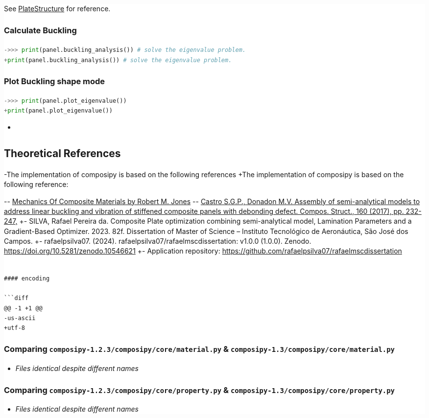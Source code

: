 See [PlateStructure](https://rafaelpsilva07.github.io/composipy/reference/classes.html#platestructure) for reference.
 
 
 ### Calculate Buckling
 ```python
->>> print(panel.buckling_analysis()) # solve the eigenvalue problem.
+print(panel.buckling_analysis()) # solve the eigenvalue problem.
 ```
 
 ### Plot Buckling shape mode
 ```python
->>> print(panel.plot_eigenvalue())
+print(panel.plot_eigenvalue())
 ```
 
 
-
 ## Theoretical References
 
-The implementation of composipy is based on the following references
+The implementation of composipy is based on the following reference:
 
-- [Mechanics Of Composite Materials by Robert M. Jones](https://www.routledge.com/Mechanics-Of-Composite-Materials/Jones/p/book/9781560327127)
-- [Castro S.G.P., Donadon M.V. Assembly of semi-analytical models to address linear buckling and vibration of stiffened composite panels with debonding defect. Compos. Struct., 160 (2017), pp. 232-247,](https://www.sciencedirect.com/science/article/abs/pii/S026382231631008X)
+- SILVA, Rafael Pereira da. Composite Plate optimization combining semi-analytical model, Lamination Parameters and a Gradient-Based Optimizer. 2023. 82f. Dissertation of Master of Science – Instituto Tecnológico de Aeronáutica, São José dos Campos.
+- rafaelpsilva07. (2024). rafaelpsilva07/rafaelmscdissertation: v1.0.0 (1.0.0). Zenodo. https://doi.org/10.5281/zenodo.10546621
+- Application repository: https://github.com/rafaelpsilva07/rafaelmscdissertation
```

#### encoding

```diff
@@ -1 +1 @@
-us-ascii
+utf-8
```

### Comparing `composipy-1.2.3/composipy/core/material.py` & `composipy-1.3/composipy/core/material.py`

 * *Files identical despite different names*

### Comparing `composipy-1.2.3/composipy/core/property.py` & `composipy-1.3/composipy/core/property.py`

 * *Files identical despite different names*
